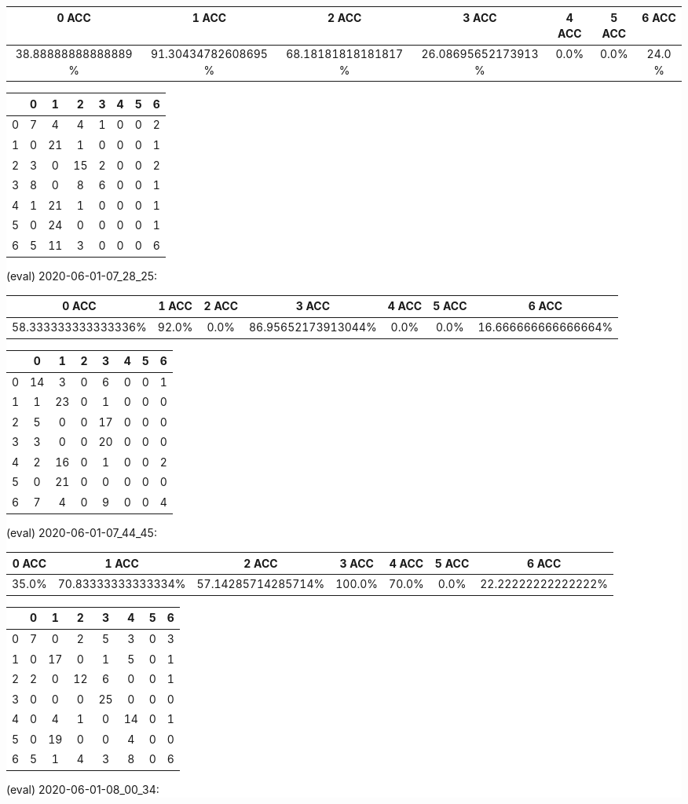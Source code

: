 |0 ACC|1 ACC|2 ACC|3 ACC|4 ACC|5 ACC|6 ACC|
|:---:|:---:|:---:|:---:|:---:|:---:|:---:|
|38.88888888888889%|91.30434782608695%|68.18181818181817%|26.08695652173913%|0.0%|0.0%|24.0%|

| |0|1|2|3|4|5|6|
|:---:|:---:|:---:|:---:|:---:|:---:|:---:|:---:|
|0|7|4|4|1|0|0|2|
|1|0|21|1|0|0|0|1|
|2|3|0|15|2|0|0|2|
|3|8|0|8|6|0|0|1|
|4|1|21|1|0|0|0|1|
|5|0|24|0|0|0|0|1|
|6|5|11|3|0|0|0|6|
(eval) 2020-06-01-07_28_25:

|0 ACC|1 ACC|2 ACC|3 ACC|4 ACC|5 ACC|6 ACC|
|:---:|:---:|:---:|:---:|:---:|:---:|:---:|
|58.333333333333336%|92.0%|0.0%|86.95652173913044%|0.0%|0.0%|16.666666666666664%|

| |0|1|2|3|4|5|6|
|:---:|:---:|:---:|:---:|:---:|:---:|:---:|:---:|
|0|14|3|0|6|0|0|1|
|1|1|23|0|1|0|0|0|
|2|5|0|0|17|0|0|0|
|3|3|0|0|20|0|0|0|
|4|2|16|0|1|0|0|2|
|5|0|21|0|0|0|0|0|
|6|7|4|0|9|0|0|4|
(eval) 2020-06-01-07_44_45:

|0 ACC|1 ACC|2 ACC|3 ACC|4 ACC|5 ACC|6 ACC|
|:---:|:---:|:---:|:---:|:---:|:---:|:---:|
|35.0%|70.83333333333334%|57.14285714285714%|100.0%|70.0%|0.0%|22.22222222222222%|

| |0|1|2|3|4|5|6|
|:---:|:---:|:---:|:---:|:---:|:---:|:---:|:---:|
|0|7|0|2|5|3|0|3|
|1|0|17|0|1|5|0|1|
|2|2|0|12|6|0|0|1|
|3|0|0|0|25|0|0|0|
|4|0|4|1|0|14|0|1|
|5|0|19|0|0|4|0|0|
|6|5|1|4|3|8|0|6|
(eval) 2020-06-01-08_00_34:
